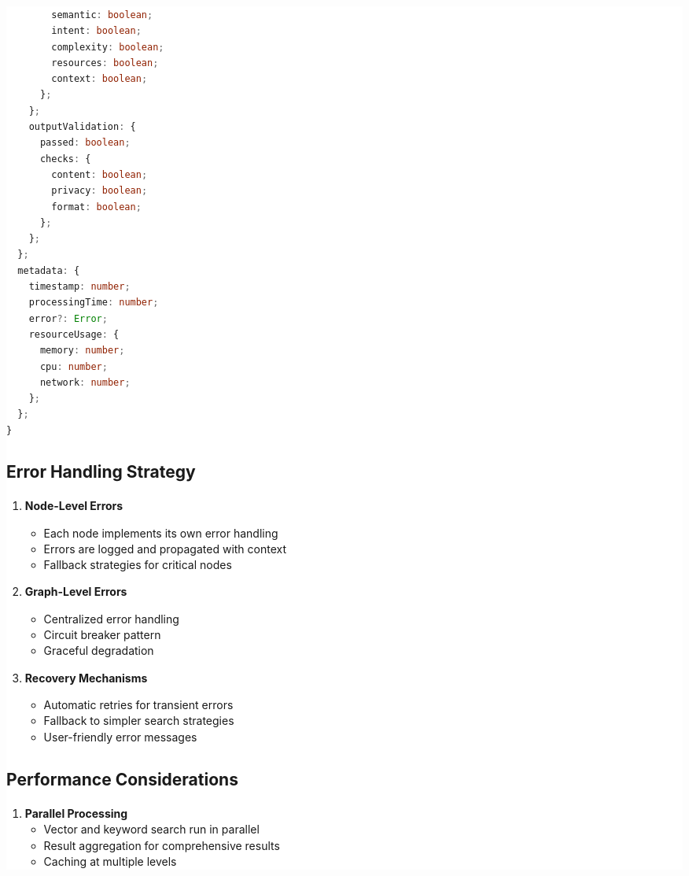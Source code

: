 ```typescript
        semantic: boolean;
        intent: boolean;
        complexity: boolean;
        resources: boolean;
        context: boolean;
      };
    };
    outputValidation: {
      passed: boolean;
      checks: {
        content: boolean;
        privacy: boolean;
        format: boolean;
      };
    };
  };
  metadata: {
    timestamp: number;
    processingTime: number;
    error?: Error;
    resourceUsage: {
      memory: number;
      cpu: number;
      network: number;
    };
  };
}
```

## Error Handling Strategy

1. **Node-Level Errors**
   - Each node implements its own error handling
   - Errors are logged and propagated with context
   - Fallback strategies for critical nodes

2. **Graph-Level Errors**
   - Centralized error handling
   - Circuit breaker pattern
   - Graceful degradation

3. **Recovery Mechanisms**
   - Automatic retries for transient errors
   - Fallback to simpler search strategies
   - User-friendly error messages

## Performance Considerations

1. **Parallel Processing**
   - Vector and keyword search run in parallel
   - Result aggregation for comprehensive results
   - Caching at multiple levels
